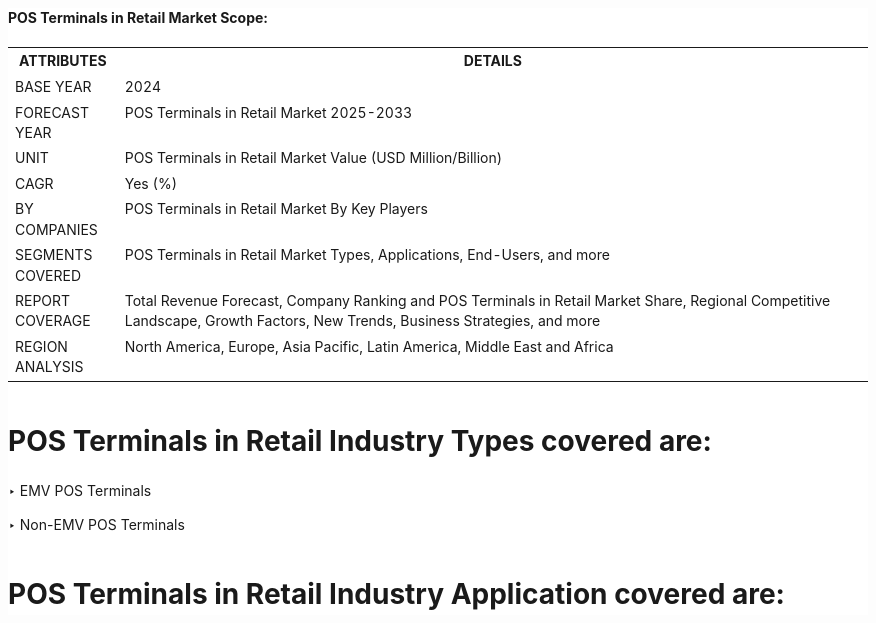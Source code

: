 <h4>POS Terminals in Retail Market Scope:</h4>
<table>
<tr>
<th>ATTRIBUTES</th>
<th>DETAILS</th>
</tr>
<tr>
<td>BASE YEAR</td>
<td>2024</td>
</tr>
<tr>
<td>FORECAST YEAR</td>
<td>POS Terminals in Retail Market 2025-2033</td>
</tr>
<tr>
<td>UNIT</td>
<td>POS Terminals in Retail Market Value (USD Million/Billion)</td>
<tr>
<td>CAGR</td>
<td>Yes (%)</td>
</tr>
</tr>
<tr>
<td>BY COMPANIES</td>
<td>POS Terminals in Retail Market By Key Players</td>
</tr>
<tr>
<td>SEGMENTS COVERED</td>
<td>POS Terminals in Retail Market Types, Applications, End-Users, and more</td>
</tr>
<tr>
<td>REPORT COVERAGE</td>
<td>Total Revenue Forecast, Company Ranking and POS Terminals in Retail Market Share, Regional Competitive Landscape, Growth Factors, New Trends, Business Strategies, and more</td>
</tr>
<tr>
<td>REGION ANALYSIS</td>
<td>North America, Europe, Asia Pacific, Latin America, Middle East and Africa</td>
</tr>
</table>

# <strong>POS Terminals in Retail Industry Types covered are:</strong>

‣ EMV POS Terminals

‣ Non-EMV POS Terminals

# <strong>POS Terminals in Retail Industry Application covered are:</strong>
